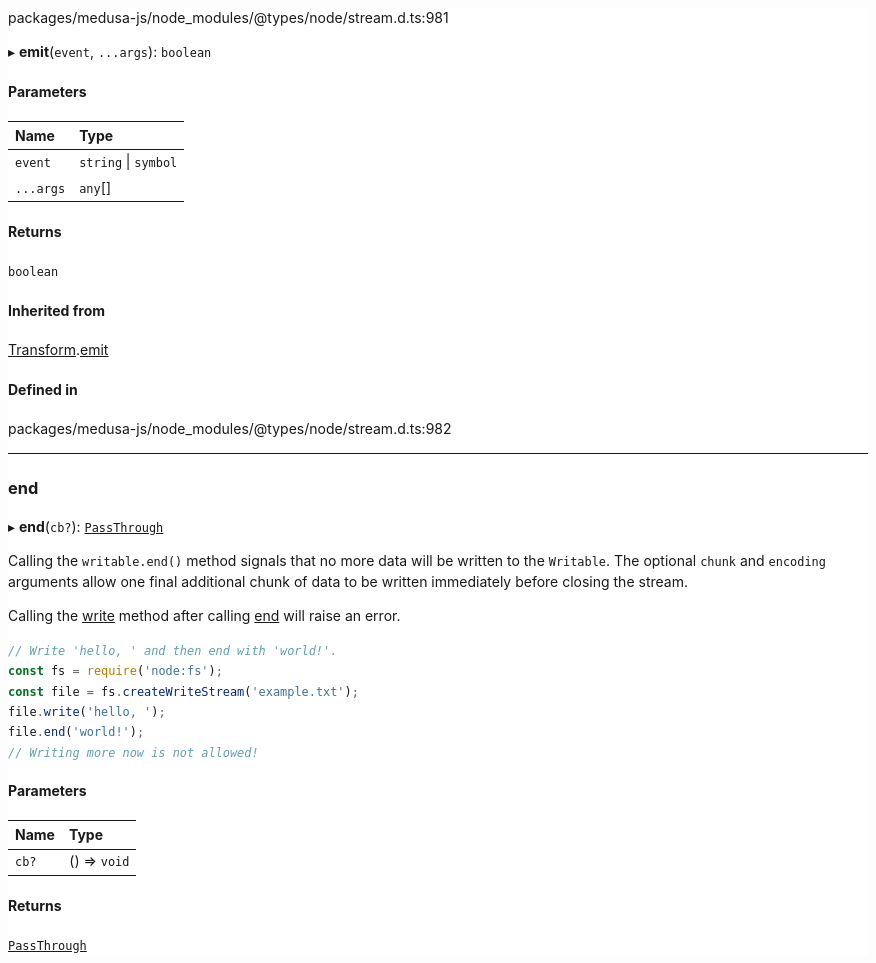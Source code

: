 packages/medusa-js/node_modules/@types/node/stream.d.ts:981

▸ **emit**(`event`, `...args`): `boolean`

#### Parameters

| Name | Type |
| :------ | :------ |
| `event` | `string` \| `symbol` |
| `...args` | `any`[] |

#### Returns

`boolean`

#### Inherited from

[Transform](internal-8.Transform.md).[emit](internal-8.Transform.md#emit)

#### Defined in

packages/medusa-js/node_modules/@types/node/stream.d.ts:982

___

### end

▸ **end**(`cb?`): [`PassThrough`](internal-8.PassThrough.md)

Calling the `writable.end()` method signals that no more data will be written
to the `Writable`. The optional `chunk` and `encoding` arguments allow one
final additional chunk of data to be written immediately before closing the
stream.

Calling the [write](internal-8.internal-2.Writable.md#write) method after calling [end](internal-8.internal-2.Writable.md#end) will raise an error.

```js
// Write 'hello, ' and then end with 'world!'.
const fs = require('node:fs');
const file = fs.createWriteStream('example.txt');
file.write('hello, ');
file.end('world!');
// Writing more now is not allowed!
```

#### Parameters

| Name | Type |
| :------ | :------ |
| `cb?` | () => `void` |

#### Returns

[`PassThrough`](internal-8.PassThrough.md)

